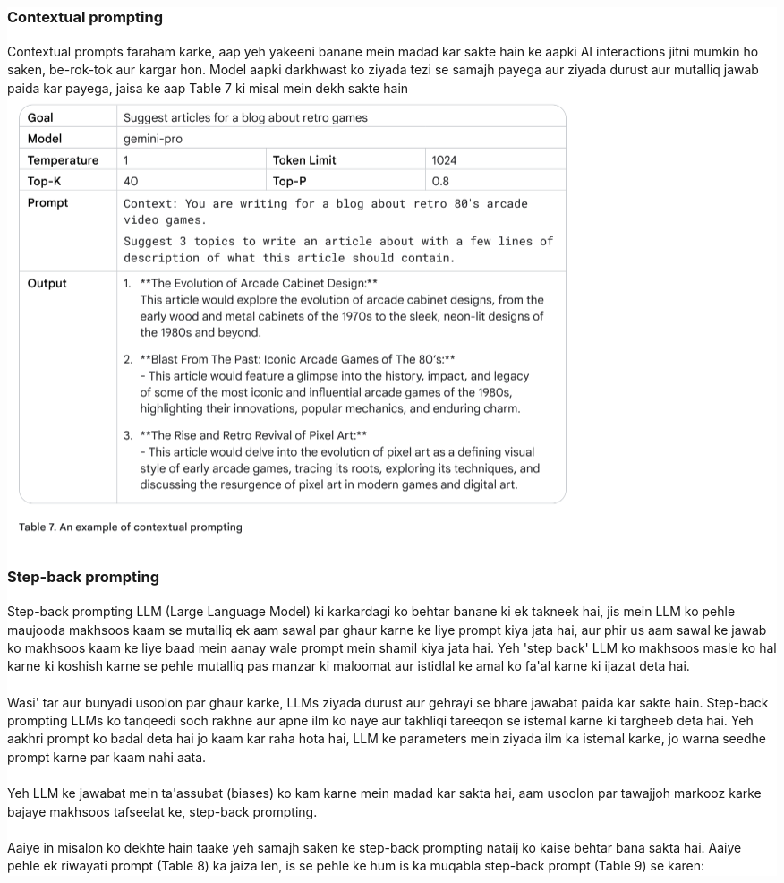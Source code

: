 ### Contextual prompting
Contextual prompts faraham karke, aap yeh yakeeni banane mein madad kar sakte hain ke aapki AI interactions jitni mumkin ho saken, be-rok-tok aur kargar hon. Model aapki darkhwast ko ziyada tezi se samajh payega aur ziyada durust aur mutalliq jawab paida kar payega, jaisa ke aap Table 7 ki misal mein dekh sakte hain
![System prompting](./images/eight.PNG)

### Step-back prompting
Step-back prompting LLM (Large Language Model) ki karkardagi ko behtar banane ki ek takneek hai, jis mein LLM ko pehle maujooda makhsoos kaam se mutalliq ek aam sawal par ghaur karne ke liye prompt kiya jata hai, aur phir us aam sawal ke jawab ko makhsoos kaam ke liye baad mein aanay wale prompt mein shamil kiya jata hai. Yeh 'step back' LLM ko makhsoos masle ko hal karne ki koshish karne se pehle mutalliq pas manzar ki maloomat aur istidlal ke amal ko fa'al karne ki ijazat deta hai.
<br>
<br>
Wasi' tar aur bunyadi usoolon par ghaur karke, LLMs ziyada durust aur gehrayi se bhare jawabat paida kar sakte hain. Step-back prompting LLMs ko tanqeedi soch rakhne aur apne ilm ko naye aur takhliqi tareeqon se istemal karne ki targheeb deta hai. Yeh aakhri prompt ko badal deta hai jo kaam kar raha hota hai, LLM ke parameters mein ziyada ilm ka istemal karke, jo warna seedhe prompt karne par kaam nahi aata.
<br>
<br>
Yeh LLM ke jawabat mein ta'assubat (biases) ko kam karne mein madad kar sakta hai, aam usoolon par tawajjoh markooz karke bajaye makhsoos tafseelat ke, step-back prompting.
<br>
<br>
Aaiye in misalon ko dekhte hain taake yeh samajh saken ke step-back prompting nataij ko kaise behtar bana sakta hai. Aaiye pehle ek riwayati prompt (Table 8) ka jaiza len, is se pehle ke hum is ka muqabla step-back prompt (Table 9) se karen:
